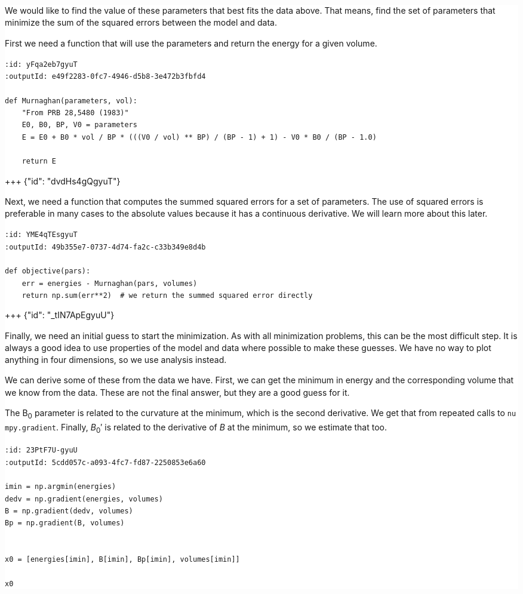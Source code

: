 We would like to find the value of these parameters that best fits the data above. That means, find the set of parameters that minimize the sum of the squared errors between the model and data.

First we need a function that will use the parameters and return the energy for a given volume.

```{code-cell} ipython3
:id: yFqa2eb7gyuT
:outputId: e49f2283-0fc7-4946-d5b8-3e472b3fbfd4

def Murnaghan(parameters, vol):
    "From PRB 28,5480 (1983)"
    E0, B0, BP, V0 = parameters
    E = E0 + B0 * vol / BP * (((V0 / vol) ** BP) / (BP - 1) + 1) - V0 * B0 / (BP - 1.0)

    return E
```

+++ {"id": "dvdHs4gQgyuT"}

Next, we need a function that computes the summed squared errors for a set of parameters. The use of squared errors is preferable in many cases to the absolute values because it has a continuous derivative. We will learn more about this later.

```{code-cell} ipython3
:id: YME4qTEsgyuT
:outputId: 49b355e7-0737-4d74-fa2c-c33b349e8d4b

def objective(pars):
    err = energies - Murnaghan(pars, volumes)
    return np.sum(err**2)  # we return the summed squared error directly
```

+++ {"id": "_tIN7ApEgyuU"}

Finally,  we need an initial guess to start the minimization. As with all minimization problems, this can be the most difficult step. It is always a good idea to use properties of the model and data where possible to make these guesses. We have no way to plot anything in four dimensions, so we use analysis instead.

We can derive some of these from the data we have. First, we can get the minimum in energy and the corresponding volume that we know from the data. These are not the final answer, but they are a good guess for it.

The B<sub>0</sub> parameter is related to the curvature at the minimum, which is the second derivative. We get that from repeated calls to `numpy.gradient`. Finally, $B_0'$ is related to the derivative of $B$ at the minimum, so we estimate that too.

```{code-cell} ipython3
:id: 23PtF7U-gyuU
:outputId: 5cdd057c-a093-4fc7-fd87-2250853e6a60

imin = np.argmin(energies)
dedv = np.gradient(energies, volumes)
B = np.gradient(dedv, volumes)
Bp = np.gradient(B, volumes)


x0 = [energies[imin], B[imin], Bp[imin], volumes[imin]]

x0
```
